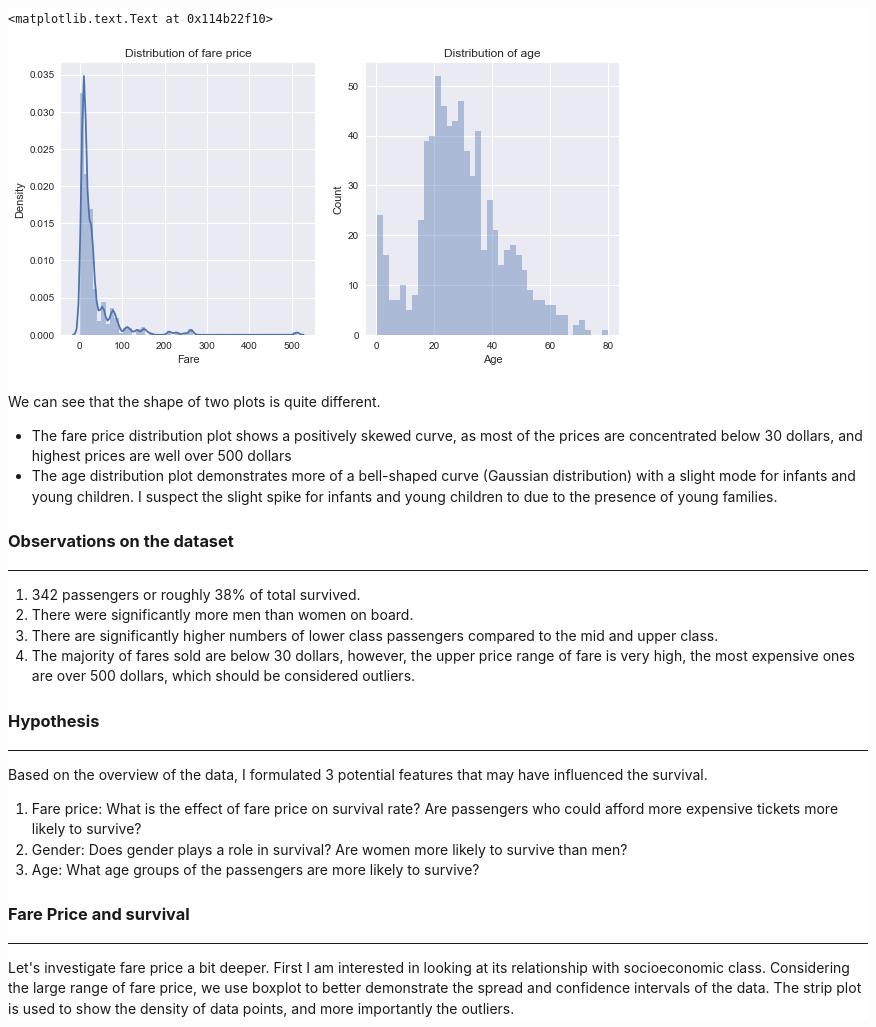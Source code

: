 


    <matplotlib.text.Text at 0x114b22f10>




![png](/images/Titanic_Investigation_files/Titanic_Investigation_22_1.png)


We can see that the shape of two plots is quite different. 
* The fare price distribution plot shows a positively skewed curve, as most of the prices are concentrated below 30 dollars, and highest prices are well over 500 dollars
* The age distribution plot demonstrates more of a bell-shaped curve (Gaussian distribution) with a slight mode for infants and young children. I suspect the slight spike for infants and young children to due to the presence of young families.

### Observations on the dataset
---
1. 342 passengers or roughly 38% of total survived.
2. There were significantly more men than women on board.
3. There are significantly higher numbers of lower class passengers compared to the mid and upper class.
4. The majority of fares sold are below 30 dollars, however, the upper price range of fare is very high, the most expensive ones are over 500 dollars, which should be considered outliers. 

### Hypothesis
---
Based on the overview of the data, I formulated 3 potential features that may have influenced the survival.
1. Fare price: What is the effect of fare price on survival rate? Are passengers who could afford more expensive tickets more likely to survive?
2. Gender: Does gender plays a role in survival? Are women more likely to survive than men?
3. Age: What age groups of the passengers are more likely to survive? 


### Fare Price and survival 
---
Let's investigate fare price a bit deeper. First I am interested in looking at its relationship with socioeconomic class. Considering the large range of fare price, we use boxplot to better demonstrate the spread and confidence intervals of the data. The strip plot is used to show the density of data points, and more importantly the outliers.
